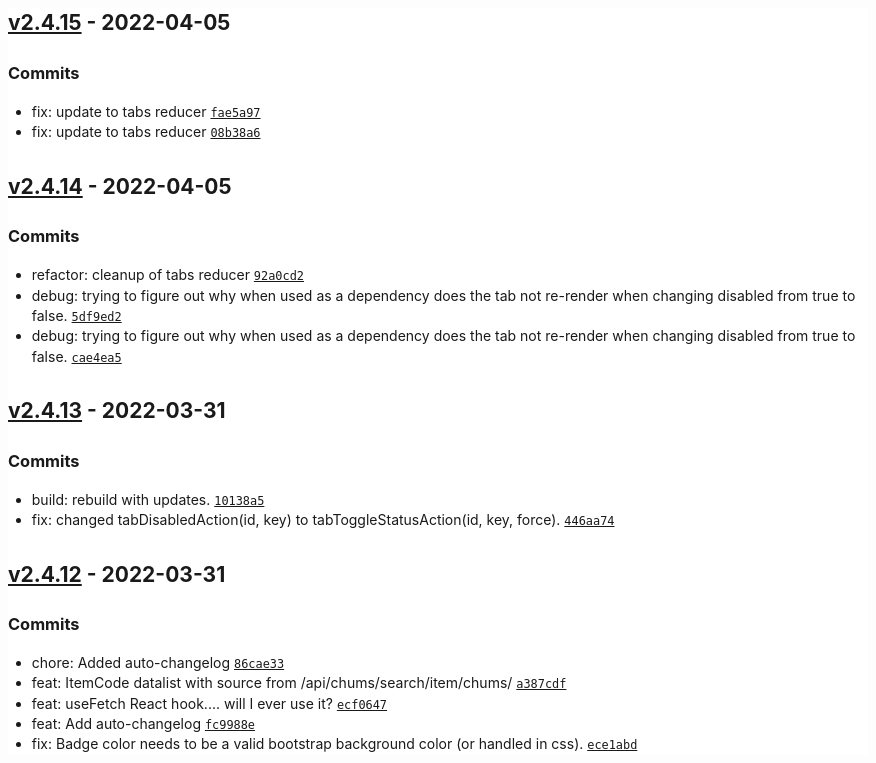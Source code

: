 ## [v2.4.15](https://github.com/UtahGooner/chums-ducks/compare/v2.4.14...v2.4.15) - 2022-04-05

### Commits

- fix: update to tabs reducer [`fae5a97`](https://github.com/UtahGooner/chums-ducks/commit/fae5a9707e10dac4fd82ae4b3515e4421c6ef9b9)
- fix: update to tabs reducer [`08b38a6`](https://github.com/UtahGooner/chums-ducks/commit/08b38a6dc8b1f4adb01538777f87b2c89bb28f04)

## [v2.4.14](https://github.com/UtahGooner/chums-ducks/compare/v2.4.13...v2.4.14) - 2022-04-05

### Commits

- refactor: cleanup of tabs reducer [`92a0cd2`](https://github.com/UtahGooner/chums-ducks/commit/92a0cd22475fb967aa9c72e987213d94cb2193c3)
- debug: trying to figure out why when used as a dependency does the tab not re-render when changing disabled from true to false. [`5df9ed2`](https://github.com/UtahGooner/chums-ducks/commit/5df9ed2135ccc53cfac336de54c2b99352b3046b)
- debug: trying to figure out why when used as a dependency does the tab not re-render when changing disabled from true to false. [`cae4ea5`](https://github.com/UtahGooner/chums-ducks/commit/cae4ea5faa1eaf08d19d802b692a9a285e26454d)

## [v2.4.13](https://github.com/UtahGooner/chums-ducks/compare/v2.4.12...v2.4.13) - 2022-03-31

### Commits

- build: rebuild with updates. [`10138a5`](https://github.com/UtahGooner/chums-ducks/commit/10138a5b6be9000d4dba755862baf61babfe0ef5)
- fix: changed tabDisabledAction(id, key) to tabToggleStatusAction(id, key, force). [`446aa74`](https://github.com/UtahGooner/chums-ducks/commit/446aa748833e1ee5407ff84fc8da3d00210d85d7)

## [v2.4.12](https://github.com/UtahGooner/chums-ducks/compare/v2.4.11...v2.4.12) - 2022-03-31

### Commits

- chore: Added auto-changelog [`86cae33`](https://github.com/UtahGooner/chums-ducks/commit/86cae334d9096b9f1cbe45a330385d3f59a157d6)
- feat: ItemCode datalist with source from /api/chums/search/item/chums/ [`a387cdf`](https://github.com/UtahGooner/chums-ducks/commit/a387cdfcc94c5d60dd36a12eb02cc202233a35ec)
- feat: useFetch React hook.... will I ever use it? [`ecf0647`](https://github.com/UtahGooner/chums-ducks/commit/ecf06479b6de3bad85a238c9885e2a24089cad4c)
- feat: Add auto-changelog [`fc9988e`](https://github.com/UtahGooner/chums-ducks/commit/fc9988e8cf6766cbc4bf2efded167a3ece9b2d2b)
- fix: Badge color needs to be a valid bootstrap background color (or handled in css). [`ece1abd`](https://github.com/UtahGooner/chums-ducks/commit/ece1abd20e00f02cbe9984beb9f6235cb9a1a81c)
